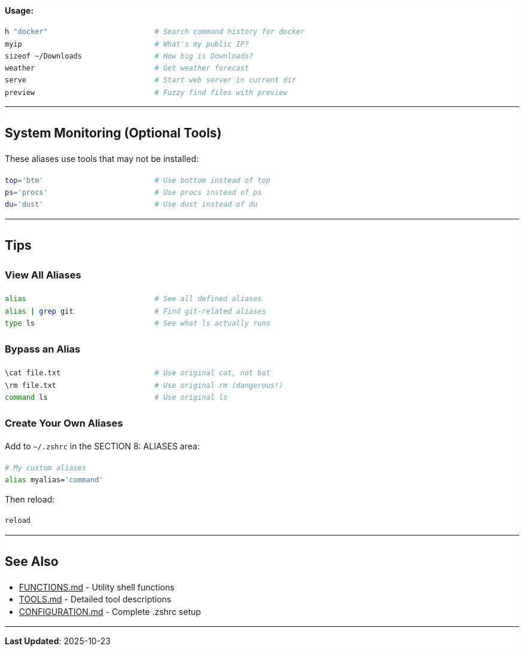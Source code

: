 **Usage:**
```bash
h "docker"                         # Search command history for docker
myip                               # What's my public IP?
sizeof ~/Downloads                 # How big is Downloads?
weather                            # Get weather forecast
serve                              # Start web server in current dir
preview                            # Fuzzy find files with preview
```

---

## System Monitoring (Optional Tools)

These aliases use tools that may not be installed:

```bash
top='btm'                          # Use bottom instead of top
ps='procs'                         # Use procs instead of ps
du='dust'                          # Use dust instead of du
```

---

## Tips

### View All Aliases
```bash
alias                              # See all defined aliases
alias | grep git                   # Find git-related aliases
type ls                            # See what ls actually runs
```

### Bypass an Alias
```bash
\cat file.txt                      # Use original cat, not bat
\rm file.txt                       # Use original rm (dangerous!)
command ls                         # Use original ls
```

### Create Your Own Aliases

Add to `~/.zshrc` in the SECTION 8: ALIASES area:

```bash
# My custom aliases
alias myalias='command'
```

Then reload:
```bash
reload
```

---

## See Also

- [FUNCTIONS.md](FUNCTIONS.md) - Utility shell functions
- [TOOLS.md](TOOLS.md) - Detailed tool descriptions
- [CONFIGURATION.md](CONFIGURATION.md) - Complete .zshrc setup

---

**Last Updated**: 2025-10-23
